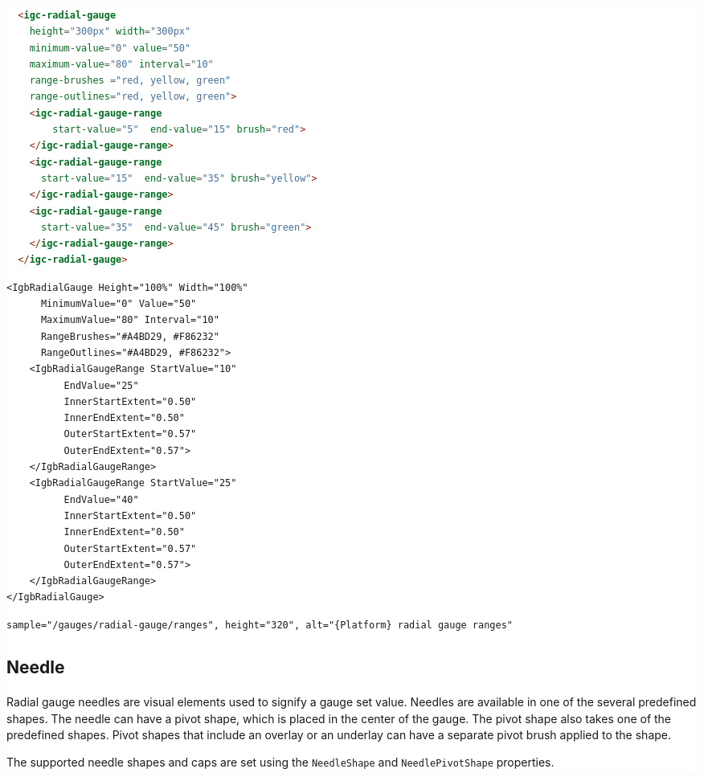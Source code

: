 ```html
  <igc-radial-gauge
    height="300px" width="300px"
    minimum-value="0" value="50"
    maximum-value="80" interval="10"
    range-brushes ="red, yellow, green"
    range-outlines="red, yellow, green">
    <igc-radial-gauge-range
        start-value="5"  end-value="15" brush="red">
    </igc-radial-gauge-range>
    <igc-radial-gauge-range
      start-value="15"  end-value="35" brush="yellow">
    </igc-radial-gauge-range>
    <igc-radial-gauge-range
      start-value="35"  end-value="45" brush="green">
    </igc-radial-gauge-range>
  </igc-radial-gauge>
```

```razor
<IgbRadialGauge Height="100%" Width="100%"
      MinimumValue="0" Value="50"
      MaximumValue="80" Interval="10"
      RangeBrushes="#A4BD29, #F86232"
      RangeOutlines="#A4BD29, #F86232">
    <IgbRadialGaugeRange StartValue="10"
          EndValue="25"
          InnerStartExtent="0.50"
          InnerEndExtent="0.50"
          OuterStartExtent="0.57"
          OuterEndExtent="0.57">
    </IgbRadialGaugeRange>
    <IgbRadialGaugeRange StartValue="25"
          EndValue="40"
          InnerStartExtent="0.50"
          InnerEndExtent="0.50"
          OuterStartExtent="0.57"
          OuterEndExtent="0.57">
    </IgbRadialGaugeRange>
</IgbRadialGauge>
```


`sample="/gauges/radial-gauge/ranges", height="320", alt="{Platform} radial gauge ranges"`


## Needle

Radial gauge needles are visual elements used to signify a gauge set value. Needles are available in one of the several predefined shapes. The needle can have a pivot shape, which is placed in the center of the gauge. The pivot shape also takes one of the predefined shapes. Pivot shapes that include an overlay or an underlay can have a separate pivot brush applied to the shape.

The supported needle shapes and caps are set using the `NeedleShape` and `NeedlePivotShape` properties.
